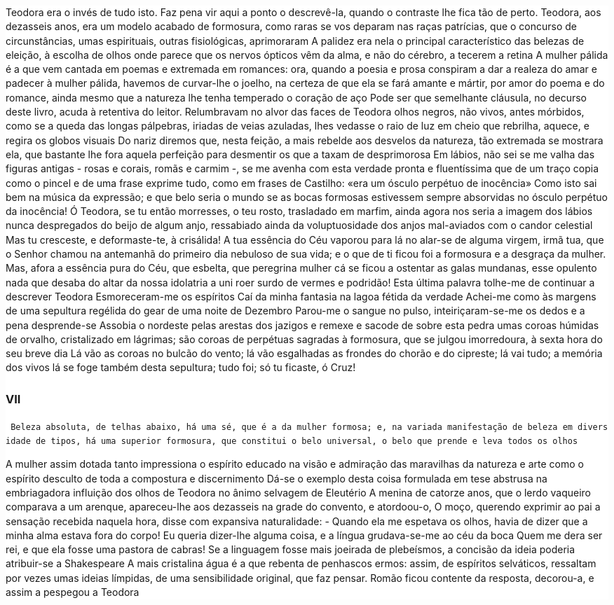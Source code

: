 Teodora era o invés de tudo isto.
     Faz pena vir aqui a ponto o descrevê-la, quando o contraste lhe fica tão de perto.
     Teodora, aos dezasseis anos, era um modelo acabado de formosura, como raras se vos deparam nas raças patrícias, que o concurso de circunstâncias, umas espirituais, outras fisiológicas, aprimoraram
A palidez era nela o principal característico das belezas de eleição, à escolha de olhos onde parece que os nervos ópticos vêm da alma, e não do cérebro, a tecerem a retina
A mulher pálida é a que vem cantada em poemas e extremada em romances: ora, quando a poesia e prosa conspiram a dar a realeza do amar e padecer à mulher pálida, havemos de curvar-lhe o joelho, na certeza de que ela se fará amante e mártir, por amor do poema e do romance, ainda mesmo que a natureza lhe tenha temperado o coração de aço
Pode ser que semelhante cláusula, no decurso deste livro, acuda à retentiva do leitor.
     Relumbravam no alvor das faces de Teodora olhos negros, não vivos, antes mórbidos, como se a queda das longas pálpebras, iriadas de veias azuladas, lhes vedasse o raio de luz em cheio que rebrilha, aquece, e regira os globos visuais
Do nariz diremos que, nesta feição, a mais rebelde aos desvelos da natureza, tão extremada se mostrara ela, que bastante lhe fora aquela perfeição para desmentir os que a taxam de desprimorosa
Em lábios, não sei se me valha das figuras antigas - rosas e corais, romãs e carmim -, se me avenha com esta verdade pronta e fluentíssima que de um traço copia como o pincel e de uma frase exprime tudo, como em frases de Castilho: «era um ósculo perpétuo de inocência»
Como isto sai bem na música da expressão; e que belo seria o mundo se as bocas formosas estivessem sempre absorvidas no ósculo perpétuo da inocência! Ó Teodora, se tu então morresses, o teu rosto, trasladado em marfim, ainda agora nos seria a imagem dos lábios nunca despregados do beijo de algum anjo, ressabiado ainda da voluptuosidade dos anjos mal-aviados com o candor celestial
Mas tu cresceste, e deformaste-te, à crisálida! A tua essência do Céu vaporou para lá no alar-se de alguma virgem, irmã tua, que o Senhor chamou na antemanhã do primeiro dia nebuloso de sua vida; e o que de ti ficou foi a formosura e a desgraça da mulher.
     Mas, afora a essência pura do Céu, que esbelta, que peregrina mulher cá se ficou a ostentar as galas mundanas, esse opulento nada que desaba do altar da nossa idolatria a uni roer surdo de vermes e podridão!
     Esta última palavra tolhe-me de continuar a descrever Teodora
Esmoreceram-me os espíritos
Caí da minha fantasia na lagoa fétida da verdade
Achei-me como às margens de uma sepultura regélida do gear de uma noite de Dezembro
Parou-me o sangue no pulso, inteiriçaram-se-me os dedos e a pena desprende-se
Assobia o nordeste pelas arestas dos jazigos e remexe e sacode de sobre esta pedra umas coroas húmidas de orvalho, cristalizado em lágrimas; são coroas de perpétuas sagradas à formosura, que se julgou imorredoura, à sexta hora do seu breve dia
Lá vão as coroas no bulcão do vento; lá vão esgalhadas as frondes do chorão e do cipreste; lá vai tudo; a memória dos vivos lá se foge também desta sepultura; tudo foi; só tu ficaste, ó Cruz!
     
     

     
     
### VII
     
     Beleza absoluta, de telhas abaixo, há uma sé, que é a da mulher formosa; e, na variada manifestação de beleza em diversidade de tipos, há uma superior formosura, que constitui o belo universal, o belo que prende e leva todos os olhos
A mulher assim dotada tanto impressiona o espírito educado na visão e admiração das maravilhas da natureza e arte como o espírito desculto de toda a compostura e discernimento
Dá-se o exemplo desta coisa formulada em tese abstrusa na embriagadora influição dos olhos de Teodora no ânimo selvagem de Eleutério
A menina de catorze anos, que o lerdo vaqueiro comparava a um arenque, apareceu-lhe aos dezasseis na grade do convento, e atordoou-o, O moço, querendo exprimir ao pai a sensação recebida naquela hora, disse com expansiva naturalidade:
     - Quando ela me espetava os olhos, havia de dizer que a minha alma estava fora do corpo! Eu queria dizer-lhe alguma coisa, e a língua grudava-se-me ao céu da boca
Quem me dera ser rei, e que ela fosse uma pastora de cabras!
     Se a linguagem fosse mais joeirada de plebeísmos, a concisão da ideia poderia atribuir-se a Shakespeare
A mais cristalina água é a que rebenta de penhascos ermos: assim, de espíritos selváticos, ressaltam por vezes umas ideias límpidas, de uma sensibilidade original, que faz pensar.
     Romão ficou contente da resposta, decorou-a, e assim a pespegou a Teodora